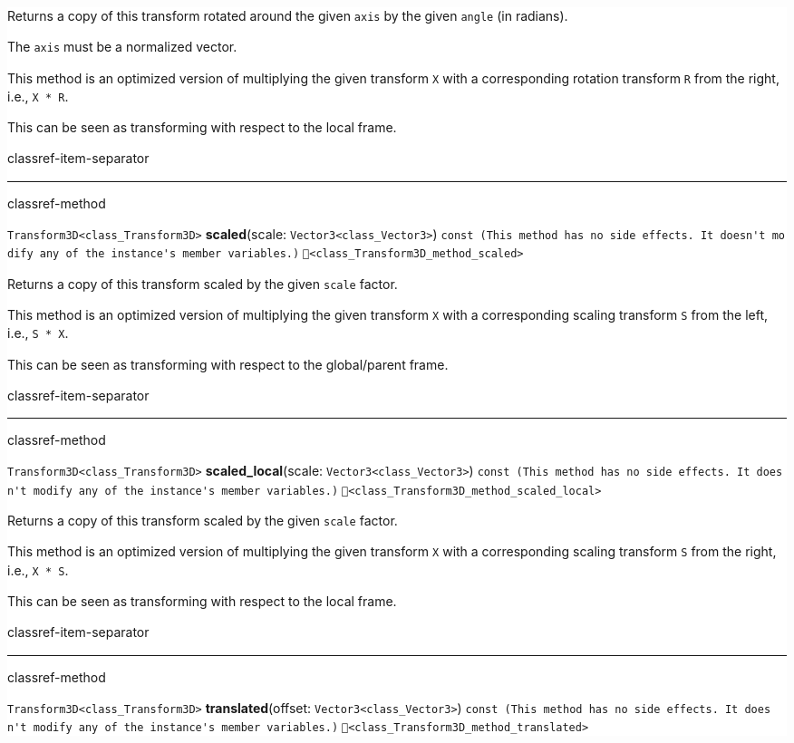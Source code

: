 Returns a copy of this transform rotated around the given `axis` by the
given `angle` (in radians).

The `axis` must be a normalized vector.

This method is an optimized version of multiplying the given transform
`X` with a corresponding rotation transform `R` from the right, i.e.,
`X * R`.

This can be seen as transforming with respect to the local frame.

classref-item-separator

------------------------------------------------------------------------

classref-method

`Transform3D<class_Transform3D>` **scaled**(scale:
`Vector3<class_Vector3>`)
`const (This method has no side effects. It doesn't modify any of the instance's member variables.)`
`🔗<class_Transform3D_method_scaled>`

Returns a copy of this transform scaled by the given `scale` factor.

This method is an optimized version of multiplying the given transform
`X` with a corresponding scaling transform `S` from the left, i.e.,
`S * X`.

This can be seen as transforming with respect to the global/parent
frame.

classref-item-separator

------------------------------------------------------------------------

classref-method

`Transform3D<class_Transform3D>` **scaled\_local**(scale:
`Vector3<class_Vector3>`)
`const (This method has no side effects. It doesn't modify any of the instance's member variables.)`
`🔗<class_Transform3D_method_scaled_local>`

Returns a copy of this transform scaled by the given `scale` factor.

This method is an optimized version of multiplying the given transform
`X` with a corresponding scaling transform `S` from the right, i.e.,
`X * S`.

This can be seen as transforming with respect to the local frame.

classref-item-separator

------------------------------------------------------------------------

classref-method

`Transform3D<class_Transform3D>` **translated**(offset:
`Vector3<class_Vector3>`)
`const (This method has no side effects. It doesn't modify any of the instance's member variables.)`
`🔗<class_Transform3D_method_translated>`
